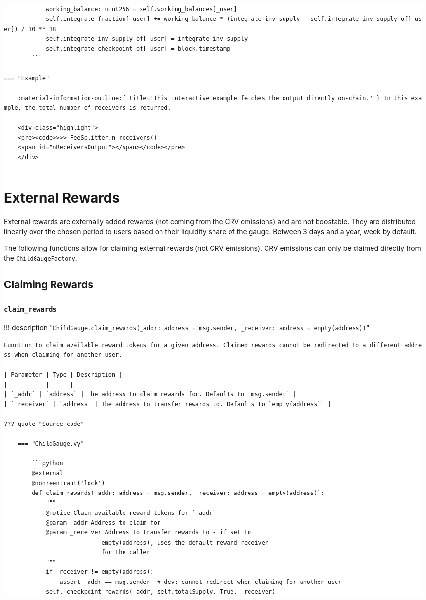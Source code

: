                 working_balance: uint256 = self.working_balances[_user]
                self.integrate_fraction[_user] += working_balance * (integrate_inv_supply - self.integrate_inv_supply_of[_user]) / 10 ** 18
                self.integrate_inv_supply_of[_user] = integrate_inv_supply
                self.integrate_checkpoint_of[_user] = block.timestamp
            ```

    === "Example"

        :material-information-outline:{ title='This interactive example fetches the output directly on-chain.' } In this example, the total number of receivers is returned.

        <div class="highlight">
        <pre><code>>>> FeeSplitter.n_receivers()
        <span id="nReceiversOutput"></span></code></pre>
        </div>


---


# **External Rewards**

External rewards are externally added rewards (not coming from the CRV emissions) and are not boostable. They are distributed linearly over the chosen period to users based on their liquidity share of the gauge. Between 3 days and a year, week by default.

The following functions allow for claiming external rewards (not CRV emissions). CRV emissions can only be claimed directly from the `ChildGaugeFactory`.

## **Claiming Rewards**

### `claim_rewards`
!!! description "`ChildGauge.claim_rewards(_addr: address = msg.sender, _receiver: address = empty(address))`"

    Function to claim available reward tokens for a given address. Claimed rewards cannot be redirected to a different address when claiming for another user.

    | Parameter | Type | Description |
    | --------- | ---- | ------------ |
    | `_addr` | `address` | The address to claim rewards for. Defaults to `msg.sender` |
    | `_receiver` | `address` | The address to transfer rewards to. Defaults to `empty(address)` |

    ??? quote "Source code"

        === "ChildGauge.vy"

            ```python
            @external
            @nonreentrant('lock')
            def claim_rewards(_addr: address = msg.sender, _receiver: address = empty(address)):
                """
                @notice Claim available reward tokens for `_addr`
                @param _addr Address to claim for
                @param _receiver Address to transfer rewards to - if set to
                                empty(address), uses the default reward receiver
                                for the caller
                """
                if _receiver != empty(address):
                    assert _addr == msg.sender  # dev: cannot redirect when claiming for another user
                self._checkpoint_rewards(_addr, self.totalSupply, True, _receiver)
